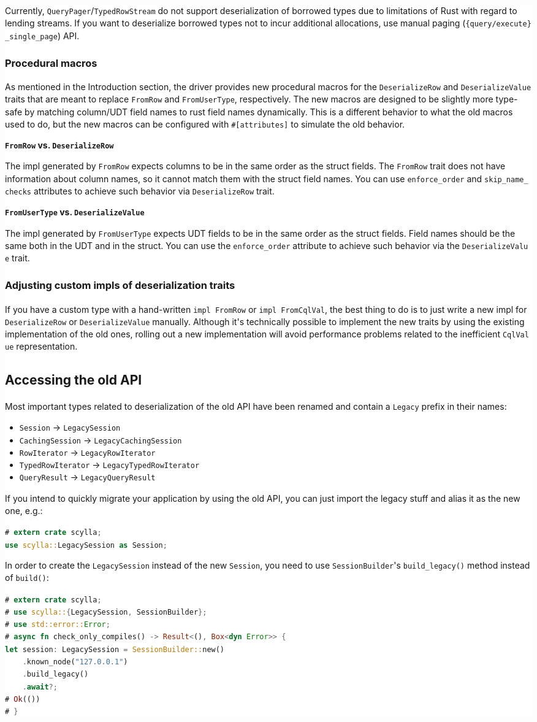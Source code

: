 Currently, `QueryPager`/`TypedRowStream` do not support deserialization of borrowed types due to limitations of Rust with regard to lending streams. If you want to deserialize borrowed types not to incur additional allocations, use manual paging (`{query/execute}_single_page`) API.

### Procedural macros

As mentioned in the Introduction section, the driver provides new procedural macros for the `DeserializeRow` and `DeserializeValue` traits that are meant to replace `FromRow` and `FromUserType`, respectively. The new macros are designed to be slightly more type-safe by matching column/UDT field names to rust field names dynamically. This is a different behavior to what the old macros used to do, but the new macros can be configured with `#[attributes]` to simulate the old behavior.

__`FromRow` vs. `DeserializeRow`__

The impl generated by `FromRow` expects columns to be in the same order as the struct fields. The `FromRow` trait does not have information about column names, so it cannot match them with the struct field names. You can use `enforce_order` and `skip_name_checks` attributes to achieve such behavior via `DeserializeRow` trait.

__`FromUserType` vs. `DeserializeValue`__

The impl generated by `FromUserType` expects UDT fields to be in the same order as the struct fields. Field names should be the same both in the UDT and in the struct. You can use the `enforce_order` attribute to achieve such behavior via the `DeserializeValue` trait.

### Adjusting custom impls of deserialization traits

If you have a custom type with a hand-written `impl FromRow` or `impl FromCqlVal`, the best thing to do is to just write a new impl for `DeserializeRow` or `DeserializeValue` manually. Although it's technically possible to implement the new traits by using the existing implementation of the old ones, rolling out a new implementation will avoid performance problems related to the inefficient `CqlValue` representation.

## Accessing the old API

Most important types related to deserialization of the old API have been renamed and contain a `Legacy` prefix in their names:

- `Session` -> `LegacySession`
- `CachingSession` -> `LegacyCachingSession`
- `RowIterator` -> `LegacyRowIterator`
- `TypedRowIterator` -> `LegacyTypedRowIterator`
- `QueryResult` -> `LegacyQueryResult`

If you intend to quickly migrate your application by using the old API, you can just import the legacy stuff and alias it as the new one, e.g.:

```rust
# extern crate scylla;
use scylla::LegacySession as Session;
```

In order to create the `LegacySession` instead of the new `Session`, you need to use `SessionBuilder`'s `build_legacy()` method instead of `build()`:

```rust
# extern crate scylla;
# use scylla::{LegacySession, SessionBuilder};
# use std::error::Error;
# async fn check_only_compiles() -> Result<(), Box<dyn Error>> {
let session: LegacySession = SessionBuilder::new()
    .known_node("127.0.0.1")
    .build_legacy()
    .await?;
# Ok(())
# }
```
